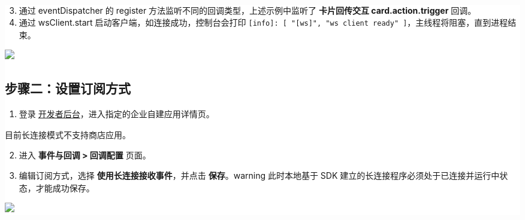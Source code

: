 3. 通过 eventDispatcher 的 register 方法监听不同的回调类型，上述示例中监听了 **卡片回传交互 card.action.trigger** 回调。
4. 通过 wsClient.start 启动客户端，如连接成功，控制台会打印 `[info]: [ "[ws]", "ws client ready" ]`，主线程将阻塞，直到进程结束。

![](https://sf3-cn.feishucdn.com/obj/open-platform-opendoc/a94ad9fd204d20ebadd0df1091cc47cf_3ZL3KlUTlh.png?height=228&lazyload=true&maxWidth=600&width=4130)

## 步骤二：设置订阅方式

1. 登录 [开发者后台](https://open.feishu.cn/app)，进入指定的企业自建应用详情页。

目前长连接模式不支持商店应用。

2. 进入 **事件与回调 > 回调配置** 页面。

3. 编辑订阅方式，选择 **使用长连接接收事件**，并点击 **保存**。warning
	此时本地基于 SDK 建立的长连接程序必须处于已连接并运行中状态，才能成功保存。

![](https://sf3-cn.feishucdn.com/obj/open-platform-opendoc/2ad08ea644e14e55ced832cf75430036_5f0zG0ZKrs.png?height=434&lazyload=true&maxWidth=600&width=942)
